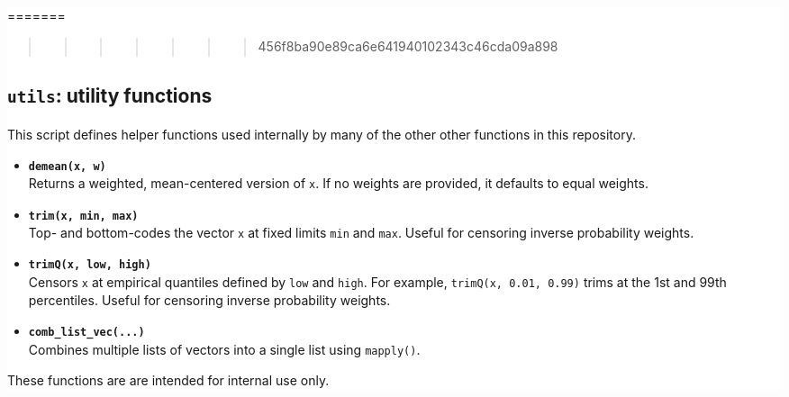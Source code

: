 
=======
>>>>>>> 456f8ba90e89ca6e641940102343c46cda09a898
## `utils`: utility functions

This script defines helper functions used internally by many of the other other functions in this repository.

- **`demean(x, w)`**  
  Returns a weighted, mean-centered version of `x`. If no weights are provided, it defaults to equal weights.

- **`trim(x, min, max)`**  
  Top- and bottom-codes the vector `x` at fixed limits `min` and `max`. Useful for censoring inverse probability weights.

- **`trimQ(x, low, high)`**  
  Censors `x` at empirical quantiles defined by `low` and `high`. For example, `trimQ(x, 0.01, 0.99)` trims at the 1st and 99th percentiles. Useful for censoring inverse probability weights.

- **`comb_list_vec(...)`**  
  Combines multiple lists of vectors into a single list using `mapply()`.

These functions are are intended for internal use only.
